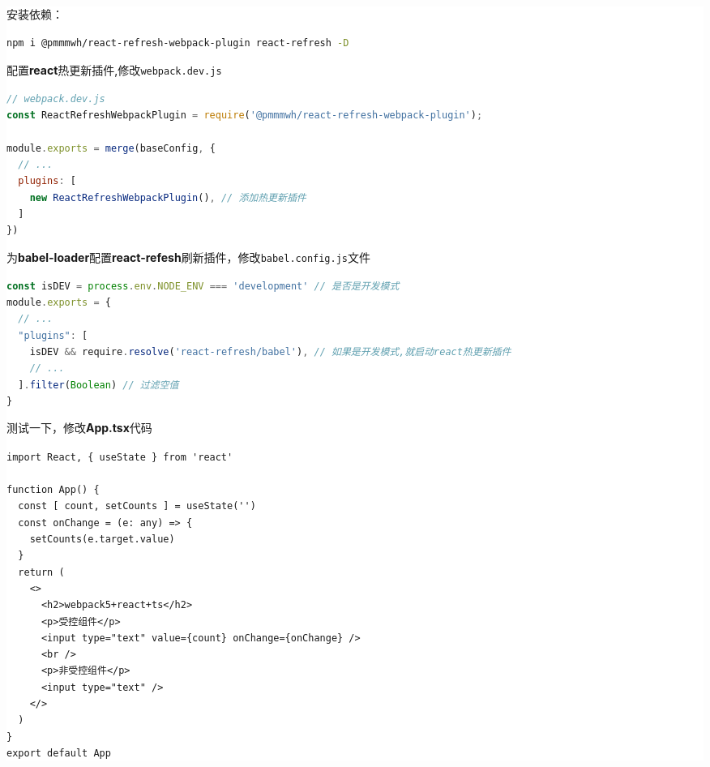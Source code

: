 安装依赖：

```bash
npm i @pmmmwh/react-refresh-webpack-plugin react-refresh -D
```

配置**react**热更新插件,修改`webpack.dev.js`

```js
// webpack.dev.js
const ReactRefreshWebpackPlugin = require('@pmmmwh/react-refresh-webpack-plugin');

module.exports = merge(baseConfig, {
  // ...
  plugins: [
    new ReactRefreshWebpackPlugin(), // 添加热更新插件
  ]
})
```

为**babel-loader**配置**react-refesh**刷新插件，修改`babel.config.js`文件

```js
const isDEV = process.env.NODE_ENV === 'development' // 是否是开发模式
module.exports = {
  // ...
  "plugins": [
    isDEV && require.resolve('react-refresh/babel'), // 如果是开发模式,就启动react热更新插件
    // ...
  ].filter(Boolean) // 过滤空值
}
```

测试一下，修改**App.tsx**代码

```tsx
import React, { useState } from 'react'

function App() {
  const [ count, setCounts ] = useState('')
  const onChange = (e: any) => {
    setCounts(e.target.value)
  }
  return (
    <>
      <h2>webpack5+react+ts</h2>
      <p>受控组件</p>
      <input type="text" value={count} onChange={onChange} />
      <br />
      <p>非受控组件</p>
      <input type="text" />
    </>
  )
}
export default App
```
